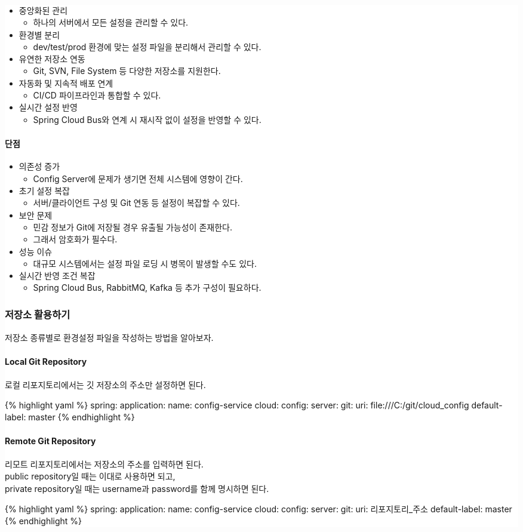 - 중앙화된 관리
    - 하나의 서버에서 모든 설정을 관리할 수 있다.
- 환경별 분리
    - dev/test/prod 환경에 맞는 설정 파일을 분리해서 관리할 수 있다.
- 유연한 저장소 연동
    - Git, SVN, File System 등 다양한 저장소를 지원한다.
- 자동화 및 지속적 배포 연계
    - CI/CD 파이프라인과 통합할 수 있다.
- 실시간 설정 반영
    - Spring Cloud Bus와 연계 시 재시작 없이 설정을 반영할 수 있다.

#### 단점

- 의존성 증가
    - Config Server에 문제가 생기면 전체 시스템에 영향이 간다.
- 초기 설정 복잡
    - 서버/클라이언트 구성 및 Git 연동 등 설정이 복잡할 수 있다.
- 보안 문제
    - 민감 정보가 Git에 저장될 경우 유출될 가능성이 존재한다.
    - 그래서 암호화가 필수다.
- 성능 이슈
    - 대규모 시스템에서는 설정 파일 로딩 시 병목이 발생할 수도 있다.
- 실시간 반영 조건 복잡
    - Spring Cloud Bus, RabbitMQ, Kafka 등 추가 구성이 필요하다.

### 저장소 활용하기

저장소 종류별로 환경설정 파일을 작성하는 방법을 알아보자.

#### Local Git Repository

로컬 리포지토리에서는 깃 저장소의 주소만 설정하면 된다.

{% highlight yaml %}
spring:
  application:
    name: config-service
  cloud:
    config:
      server:
        git:
          uri: file:///C:/git/cloud_config
          default-label: master
{% endhighlight %}

#### Remote Git Repository

리모트 리포지토리에서는 저장소의 주소를 입력하면 된다.  
public repository일 때는 이대로 사용하면 되고,  
private repository일 때는 username과 password를 함께 명시하면 된다.

{% highlight yaml %}
spring:
  application:
    name: config-service
  cloud:
    config:
      server:
        git:
          uri: 리포지토리_주소
          default-label: master
{% endhighlight %}
